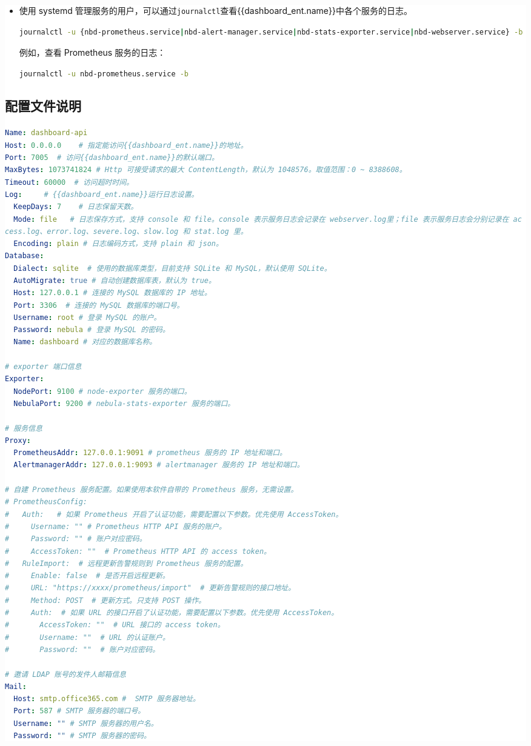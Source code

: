 - 使用 systemd 管理服务的用户，可以通过`journalctl`查看{{dashboard_ent.name}}中各个服务的日志。

  ```bash
  journalctl -u {nbd-prometheus.service|nbd-alert-manager.service|nbd-stats-exporter.service|nbd-webserver.service} -b
  ```

  例如，查看 Prometheus 服务的日志：

  ```bash
  journalctl -u nbd-prometheus.service -b
  ```

## 配置文件说明

```yaml
Name: dashboard-api
Host: 0.0.0.0    # 指定能访问{{dashboard_ent.name}}的地址。
Port: 7005  # 访问{{dashboard_ent.name}}的默认端口。
MaxBytes: 1073741824 # Http 可接受请求的最大 ContentLength，默认为 1048576。取值范围：0 ~ 8388608。
Timeout: 60000  # 访问超时时间。
Log:     # {{dashboard_ent.name}}运行日志设置。
  KeepDays: 7    # 日志保留天数。
  Mode: file   # 日志保存方式，支持 console 和 file。console 表示服务日志会记录在 webserver.log里；file 表示服务日志会分别记录在 access.log、error.log、severe.log、slow.log 和 stat.log 里。
  Encoding: plain # 日志编码方式，支持 plain 和 json。
Database:
  Dialect: sqlite  # 使用的数据库类型，目前支持 SQLite 和 MySQL，默认使用 SQLite。
  AutoMigrate: true # 自动创建数据库表，默认为 true。
  Host: 127.0.0.1 # 连接的 MySQL 数据库的 IP 地址。
  Port: 3306  # 连接的 MySQL 数据库的端口号。
  Username: root # 登录 MySQL 的账户。
  Password: nebula # 登录 MySQL 的密码。
  Name: dashboard # 对应的数据库名称。

# exporter 端口信息  
Exporter:
  NodePort: 9100 # node-exporter 服务的端口。
  NebulaPort: 9200 # nebula-stats-exporter 服务的端口。

# 服务信息  
Proxy:
  PrometheusAddr: 127.0.0.1:9091 # prometheus 服务的 IP 地址和端口。
  AlertmanagerAddr: 127.0.0.1:9093 # alertmanager 服务的 IP 地址和端口。

# 自建 Prometheus 服务配置。如果使用本软件自带的 Prometheus 服务，无需设置。
# PrometheusConfig: 
#   Auth:   # 如果 Prometheus 开启了认证功能，需要配置以下参数。优先使用 AccessToken。
#     Username: "" # Prometheus HTTP API 服务的账户。
#     Password: "" # 账户对应密码。
#     AccessToken: ""  # Prometheus HTTP API 的 access token。
#   RuleImport:  # 远程更新告警规则到 Prometheus 服务的配置。
#     Enable: false  # 是否开启远程更新。
#     URL: "https://xxxx/prometheus/import"  # 更新告警规则的接口地址。
#     Method: POST  # 更新方式。只支持 POST 操作。
#     Auth:  # 如果 URL 的接口开启了认证功能，需要配置以下参数。优先使用 AccessToken。
#       AccessToken: ""  # URL 接口的 access token。
#       Username: ""  # URL 的认证账户。
#       Password: ""  # 账户对应密码。

# 邀请 LDAP 账号的发件人邮箱信息  
Mail:
  Host: smtp.office365.com #  SMTP 服务器地址。
  Port: 587 # SMTP 服务器的端口号。
  Username: "" # SMTP 服务器的用户名。
  Password: "" # SMTP 服务器的密码。
```